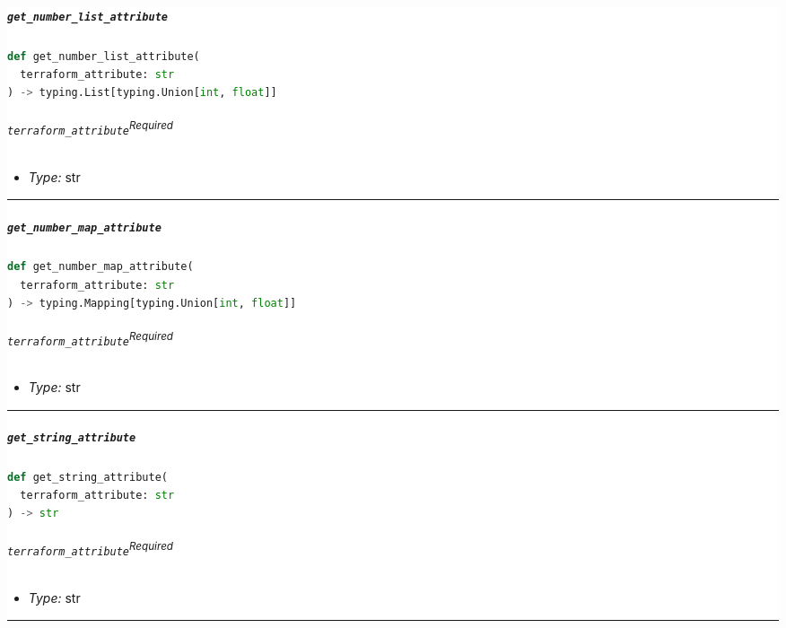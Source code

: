 ##### `get_number_list_attribute` <a name="get_number_list_attribute" id="rhizo-co-terraform-provider-lacework.policy.PolicyAlertingOutputReference.getNumberListAttribute"></a>

```python
def get_number_list_attribute(
  terraform_attribute: str
) -> typing.List[typing.Union[int, float]]
```

###### `terraform_attribute`<sup>Required</sup> <a name="terraform_attribute" id="rhizo-co-terraform-provider-lacework.policy.PolicyAlertingOutputReference.getNumberListAttribute.parameter.terraformAttribute"></a>

- *Type:* str

---

##### `get_number_map_attribute` <a name="get_number_map_attribute" id="rhizo-co-terraform-provider-lacework.policy.PolicyAlertingOutputReference.getNumberMapAttribute"></a>

```python
def get_number_map_attribute(
  terraform_attribute: str
) -> typing.Mapping[typing.Union[int, float]]
```

###### `terraform_attribute`<sup>Required</sup> <a name="terraform_attribute" id="rhizo-co-terraform-provider-lacework.policy.PolicyAlertingOutputReference.getNumberMapAttribute.parameter.terraformAttribute"></a>

- *Type:* str

---

##### `get_string_attribute` <a name="get_string_attribute" id="rhizo-co-terraform-provider-lacework.policy.PolicyAlertingOutputReference.getStringAttribute"></a>

```python
def get_string_attribute(
  terraform_attribute: str
) -> str
```

###### `terraform_attribute`<sup>Required</sup> <a name="terraform_attribute" id="rhizo-co-terraform-provider-lacework.policy.PolicyAlertingOutputReference.getStringAttribute.parameter.terraformAttribute"></a>

- *Type:* str

---
